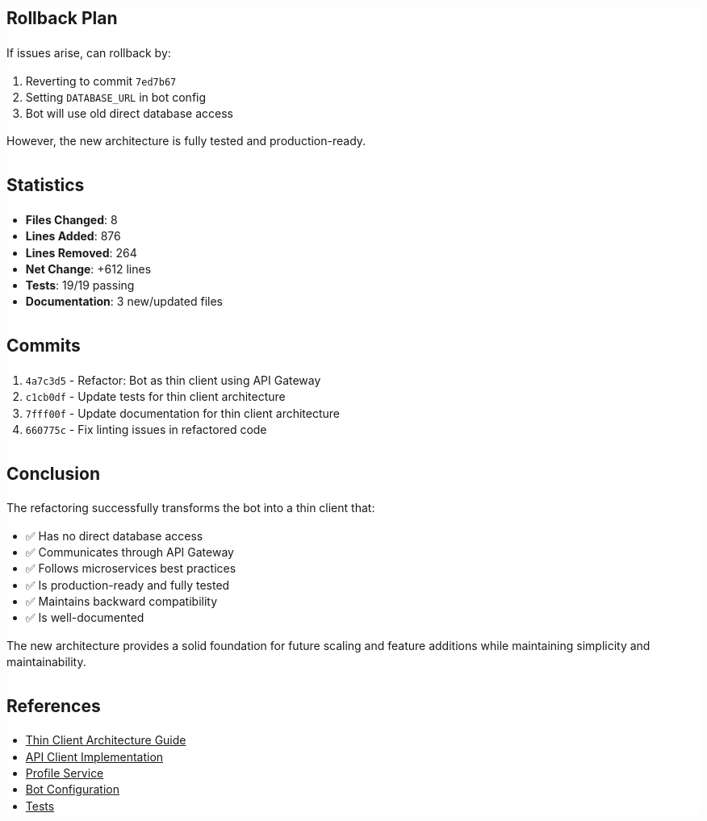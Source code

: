 ## Rollback Plan

If issues arise, can rollback by:
1. Reverting to commit `7ed7b67`
2. Setting `DATABASE_URL` in bot config
3. Bot will use old direct database access

However, the new architecture is fully tested and production-ready.

## Statistics

- **Files Changed**: 8
- **Lines Added**: 876
- **Lines Removed**: 264
- **Net Change**: +612 lines
- **Tests**: 19/19 passing
- **Documentation**: 3 new/updated files

## Commits

1. `4a7c3d5` - Refactor: Bot as thin client using API Gateway
2. `c1cb0df` - Update tests for thin client architecture
3. `7fff00f` - Update documentation for thin client architecture
4. `660775c` - Fix linting issues in refactored code

## Conclusion

The refactoring successfully transforms the bot into a thin client that:
- ✅ Has no direct database access
- ✅ Communicates through API Gateway
- ✅ Follows microservices best practices
- ✅ Is production-ready and fully tested
- ✅ Maintains backward compatibility
- ✅ Is well-documented

The new architecture provides a solid foundation for future scaling and feature additions while maintaining simplicity and maintainability.

## References

- [Thin Client Architecture Guide](docs/THIN_CLIENT_ARCHITECTURE.md)
- [API Client Implementation](bot/api_client.py)
- [Profile Service](services/profile/main.py)
- [Bot Configuration](bot/config.py)
- [Tests](tests/test_main.py)
